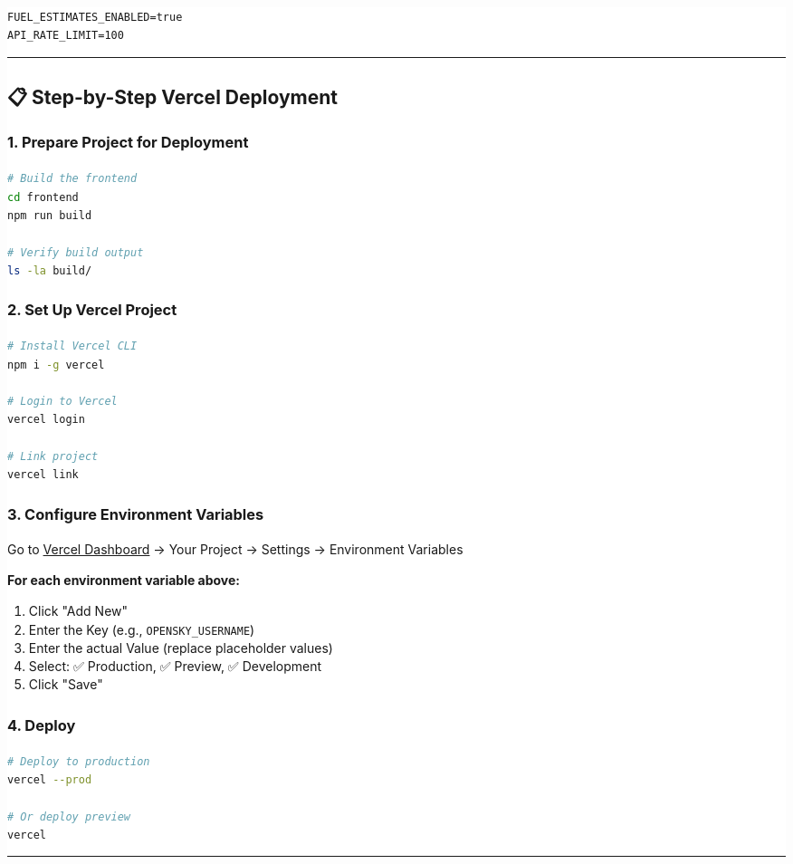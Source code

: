 ```env
FUEL_ESTIMATES_ENABLED=true
API_RATE_LIMIT=100
```

---

## 📋 Step-by-Step Vercel Deployment

### 1. **Prepare Project for Deployment**

```bash
# Build the frontend
cd frontend
npm run build

# Verify build output
ls -la build/
```

### 2. **Set Up Vercel Project**

```bash
# Install Vercel CLI
npm i -g vercel

# Login to Vercel
vercel login

# Link project
vercel link
```

### 3. **Configure Environment Variables**

Go to [Vercel Dashboard](https://vercel.com/dashboard) → Your Project → Settings → Environment Variables

**For each environment variable above:**
1. Click "Add New"
2. Enter the Key (e.g., `OPENSKY_USERNAME`)
3. Enter the actual Value (replace placeholder values)
4. Select: ✅ Production, ✅ Preview, ✅ Development
5. Click "Save"

### 4. **Deploy**

```bash
# Deploy to production
vercel --prod

# Or deploy preview
vercel
```

---